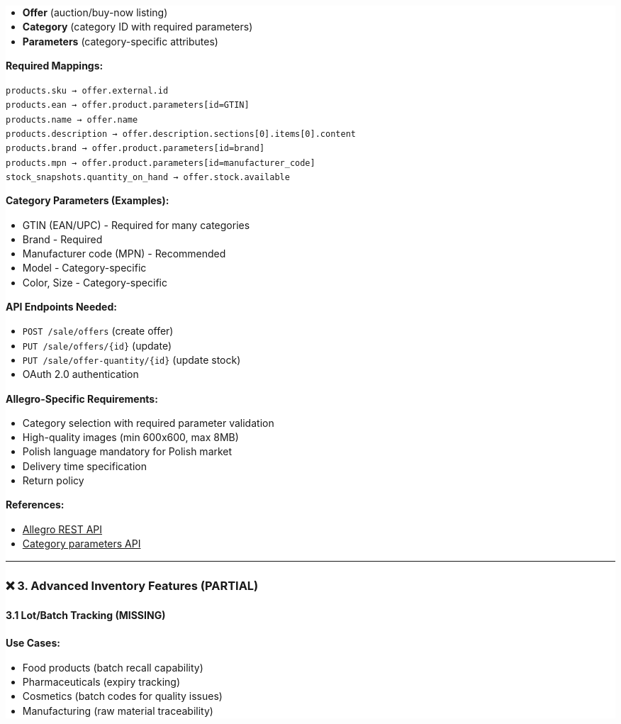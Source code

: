 - **Offer** (auction/buy-now listing)
- **Category** (category ID with required parameters)
- **Parameters** (category-specific attributes)

**Required Mappings:**

```
products.sku → offer.external.id
products.ean → offer.product.parameters[id=GTIN]
products.name → offer.name
products.description → offer.description.sections[0].items[0].content
products.brand → offer.product.parameters[id=brand]
products.mpn → offer.product.parameters[id=manufacturer_code]
stock_snapshots.quantity_on_hand → offer.stock.available
```

**Category Parameters (Examples):**

- GTIN (EAN/UPC) - Required for many categories
- Brand - Required
- Manufacturer code (MPN) - Recommended
- Model - Category-specific
- Color, Size - Category-specific

**API Endpoints Needed:**

- `POST /sale/offers` (create offer)
- `PUT /sale/offers/{id}` (update)
- `PUT /sale/offer-quantity/{id}` (update stock)
- OAuth 2.0 authentication

**Allegro-Specific Requirements:**

- Category selection with required parameter validation
- High-quality images (min 600x600, max 8MB)
- Polish language mandatory for Polish market
- Delivery time specification
- Return policy

**References:**

- [Allegro REST API](https://developer.allegro.pl/documentation/)
- [Category parameters API](https://developer.allegro.pl/tutorials/jak-zarzadzac-parametrami-oferty-6dXE4Oga8om)

---

### ❌ 3. Advanced Inventory Features (PARTIAL)

#### 3.1 **Lot/Batch Tracking** (MISSING)

**Use Cases:**

- Food products (batch recall capability)
- Pharmaceuticals (expiry tracking)
- Cosmetics (batch codes for quality issues)
- Manufacturing (raw material traceability)
